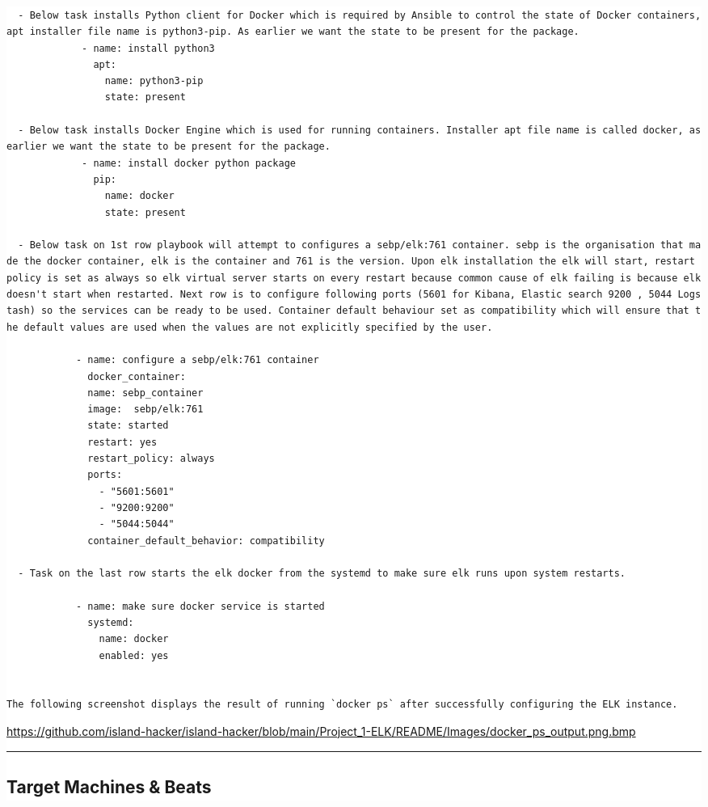      - Below task installs Python client for Docker which is required by Ansible to control the state of Docker containers, apt installer file name is python3-pip. As earlier we want the state to be present for the package.
                 - name: install python3
                   apt:
                     name: python3-pip
                     state: present

      - Below task installs Docker Engine which is used for running containers. Installer apt file name is called docker, as earlier we want the state to be present for the package.
                 - name: install docker python package
                   pip:
                     name: docker
                     state: present

      - Below task on 1st row playbook will attempt to configures a sebp/elk:761 container. sebp is the organisation that made the docker container, elk is the container and 761 is the version. Upon elk installation the elk will start, restart policy is set as always so elk virtual server starts on every restart because common cause of elk failing is because elk doesn't start when restarted. Next row is to configure following ports (5601 for Kibana, Elastic search 9200 , 5044 Logstash) so the services can be ready to be used. Container default behaviour set as compatibility which will ensure that the default values are used when the values are not explicitly specified by the user.

                - name: configure a sebp/elk:761 container
                  docker_container:
                  name: sebp_container
                  image:  sebp/elk:761
                  state: started
                  restart: yes
                  restart_policy: always
                  ports:
                    - "5601:5601"
                    - "9200:9200"
                    - "5044:5044"
                  container_default_behavior: compatibility

      - Task on the last row starts the elk docker from the systemd to make sure elk runs upon system restarts.

                - name: make sure docker service is started
                  systemd:
                    name: docker
                    enabled: yes
                    
      
    The following screenshot displays the result of running `docker ps` after successfully configuring the ELK instance.

https://github.com/island-hacker/island-hacker/blob/main/Project_1-ELK/README/Images/docker_ps_output.png.bmp

___


## Target Machines & Beats
